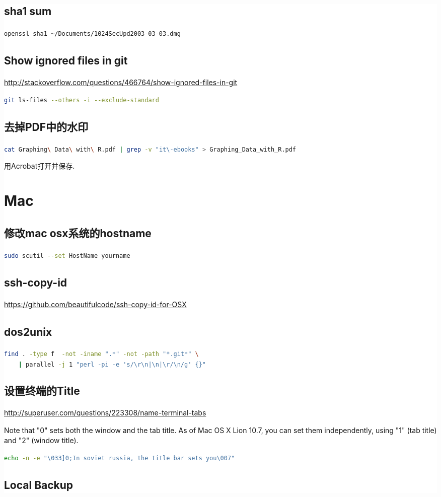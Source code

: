 ## sha1 sum

```bash
openssl sha1 ~/Documents/1024SecUpd2003-03-03.dmg
```

## Show ignored files in git

http://stackoverflow.com/questions/466764/show-ignored-files-in-git

```bash
git ls-files --others -i --exclude-standard
```

## 去掉PDF中的水印

```bash
cat Graphing\ Data\ with\ R.pdf | grep -v "it\-ebooks" > Graphing_Data_with_R.pdf
```

用Acrobat打开并保存.

# Mac

## 修改mac osx系统的hostname

```bash
sudo scutil --set HostName yourname
```

## ssh-copy-id

https://github.com/beautifulcode/ssh-copy-id-for-OSX

## dos2unix

```bash
find . -type f  -not -iname ".*" -not -path "*.git*" \
    | parallel -j 1 "perl -pi -e 's/\r\n|\n|\r/\n/g' {}"
```

## 设置终端的Title

http://superuser.com/questions/223308/name-terminal-tabs

Note that "0" sets both the window and the tab title. As of Mac OS X Lion 10.7, you can set them independently, using "1" (tab title) and "2" (window title).

```bash
echo -n -e "\033]0;In soviet russia, the title bar sets you\007"
```

## Local Backup
